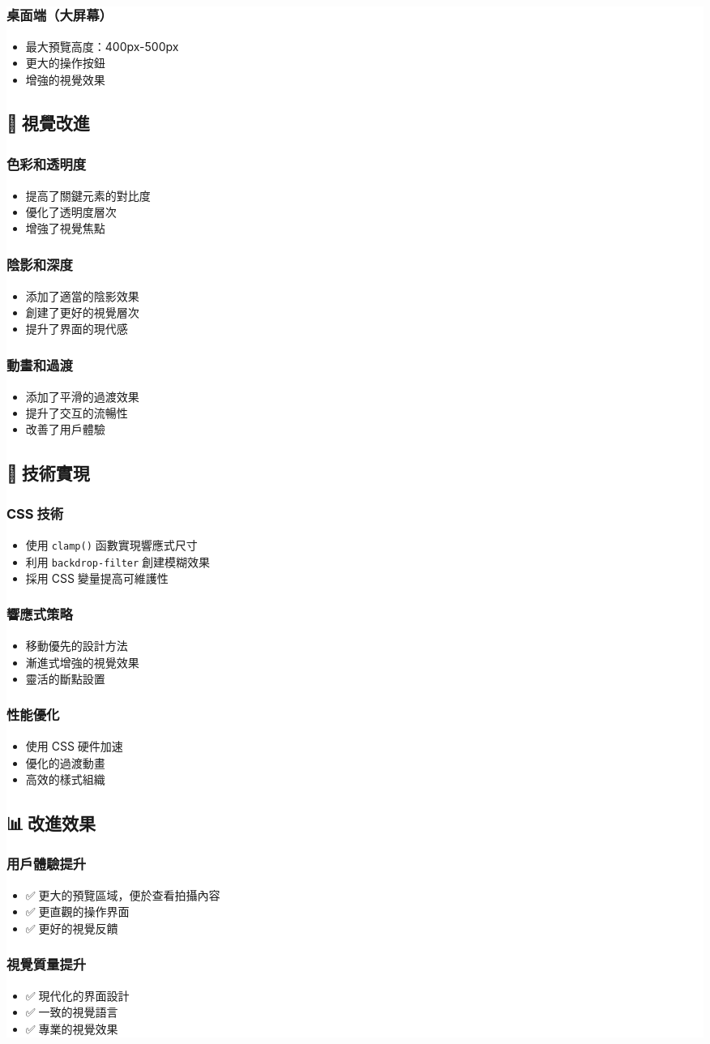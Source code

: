 ### **桌面端（大屏幕）**
- 最大預覽高度：400px-500px
- 更大的操作按鈕
- 增強的視覺效果

## 🎨 視覺改進

### **色彩和透明度**
- 提高了關鍵元素的對比度
- 優化了透明度層次
- 增強了視覺焦點

### **陰影和深度**
- 添加了適當的陰影效果
- 創建了更好的視覺層次
- 提升了界面的現代感

### **動畫和過渡**
- 添加了平滑的過渡效果
- 提升了交互的流暢性
- 改善了用戶體驗

## 🔧 技術實現

### **CSS 技術**
- 使用 `clamp()` 函數實現響應式尺寸
- 利用 `backdrop-filter` 創建模糊效果
- 採用 CSS 變量提高可維護性

### **響應式策略**
- 移動優先的設計方法
- 漸進式增強的視覺效果
- 靈活的斷點設置

### **性能優化**
- 使用 CSS 硬件加速
- 優化的過渡動畫
- 高效的樣式組織

## 📊 改進效果

### **用戶體驗提升**
- ✅ 更大的預覽區域，便於查看拍攝內容
- ✅ 更直觀的操作界面
- ✅ 更好的視覺反饋

### **視覺質量提升**
- ✅ 現代化的界面設計
- ✅ 一致的視覺語言
- ✅ 專業的視覺效果
